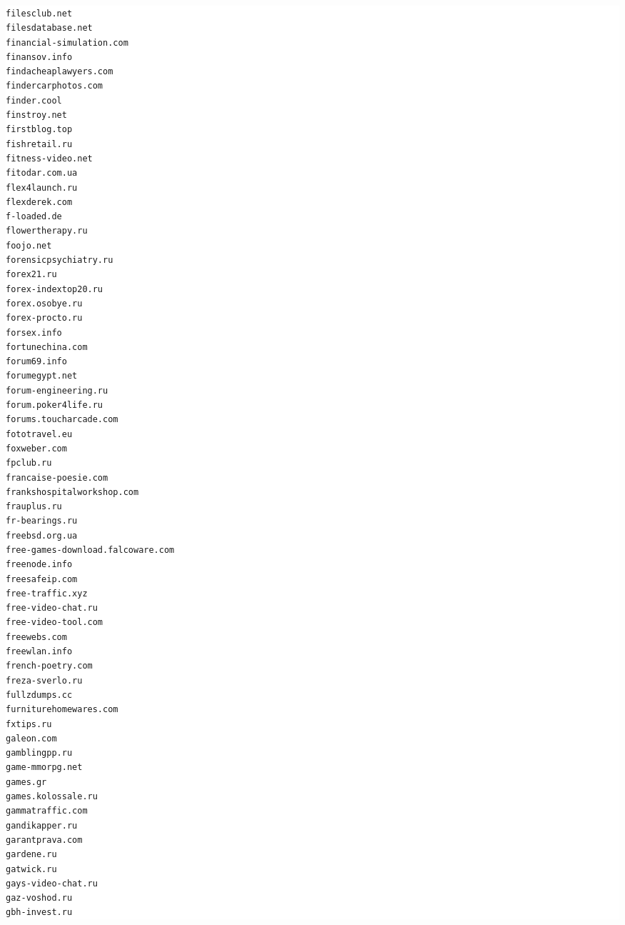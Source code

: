 ```
filesclub.net
filesdatabase.net
financial-simulation.com
finansov.info
findacheaplawyers.com
findercarphotos.com
finder.cool
finstroy.net
firstblog.top
fishretail.ru
fitness-video.net
fitodar.com.ua
flex4launch.ru
flexderek.com
f-loaded.de
flowertherapy.ru
foojo.net
forensicpsychiatry.ru
forex21.ru
forex-indextop20.ru
forex.osobye.ru
forex-procto.ru
forsex.info
fortunechina.com
forum69.info
forumegypt.net
forum-engineering.ru
forum.poker4life.ru
forums.toucharcade.com
fototravel.eu
foxweber.com
fpclub.ru
francaise-poesie.com
frankshospitalworkshop.com
frauplus.ru
fr-bearings.ru
freebsd.org.ua
free-games-download.falcoware.com
freenode.info
freesafeip.com
free-traffic.xyz
free-video-chat.ru
free-video-tool.com
freewebs.com
freewlan.info
french-poetry.com
freza-sverlo.ru
fullzdumps.cc
furniturehomewares.com
fxtips.ru
galeon.com
gamblingpp.ru
game-mmorpg.net
games.gr
games.kolossale.ru
gammatraffic.com
gandikapper.ru
garantprava.com
gardene.ru
gatwick.ru
gays-video-chat.ru
gaz-voshod.ru
gbh-invest.ru
```